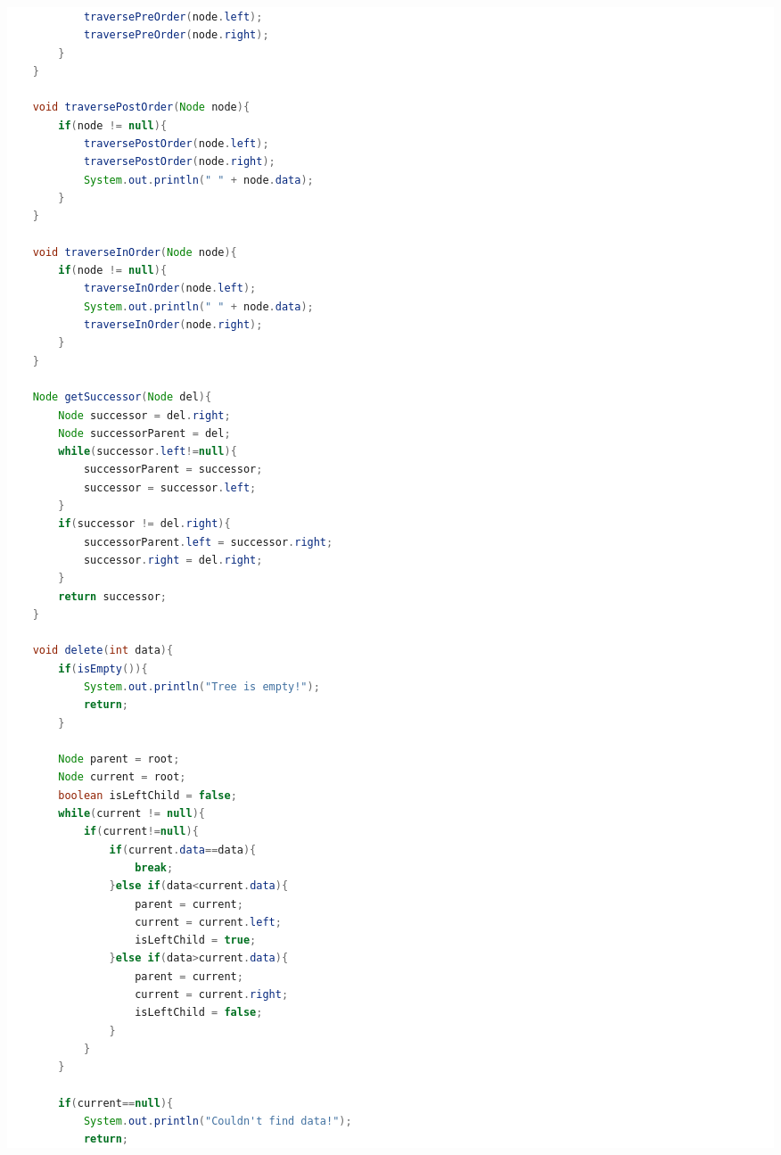 ```java
            traversePreOrder(node.left);
            traversePreOrder(node.right);
        }
    }

    void traversePostOrder(Node node){
        if(node != null){
            traversePostOrder(node.left);
            traversePostOrder(node.right);
            System.out.println(" " + node.data);
        }
    }

    void traverseInOrder(Node node){
        if(node != null){
            traverseInOrder(node.left);
            System.out.println(" " + node.data);
            traverseInOrder(node.right);
        }
    }

    Node getSuccessor(Node del){
        Node successor = del.right;
        Node successorParent = del;
        while(successor.left!=null){
            successorParent = successor;
            successor = successor.left;
        }
        if(successor != del.right){
            successorParent.left = successor.right;
            successor.right = del.right;
        }
        return successor;
    }

    void delete(int data){
        if(isEmpty()){
            System.out.println("Tree is empty!");
            return;
        }

        Node parent = root;
        Node current = root;
        boolean isLeftChild = false;
        while(current != null){
            if(current!=null){
                if(current.data==data){
                    break;
                }else if(data<current.data){
                    parent = current;
                    current = current.left;
                    isLeftChild = true;
                }else if(data>current.data){
                    parent = current;
                    current = current.right;
                    isLeftChild = false;
                }
            }
        }

        if(current==null){
            System.out.println("Couldn't find data!");
            return;
```